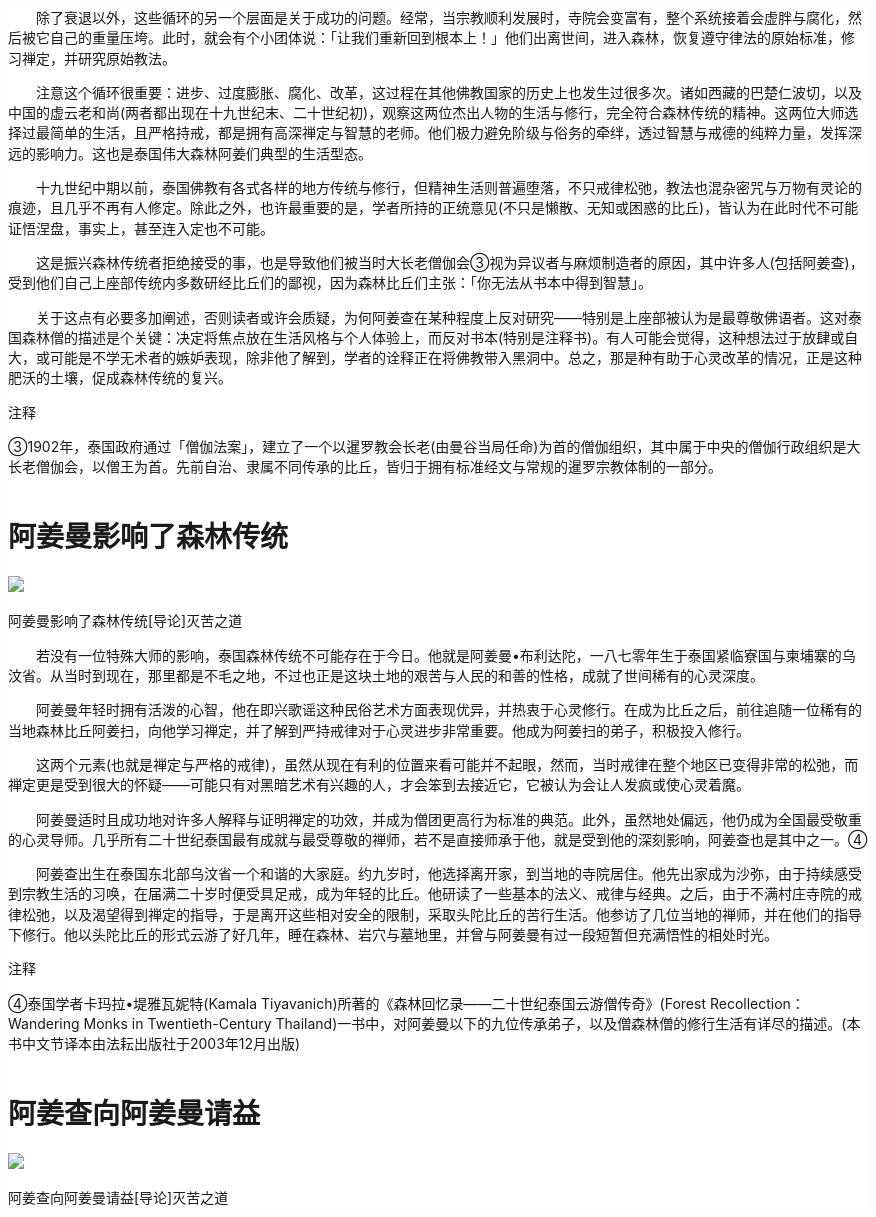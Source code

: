 　　除了衰退以外，这些循环的另一个层面是关于成功的问题。经常，当宗教顺利发展时，寺院会变富有，整个系统接着会虚胖与腐化，然后被它自己的重量压垮。此时，就会有个小团体说：「让我们重新回到根本上！」他们出离世间，进入森林，恢复遵守律法的原始标准，修习禅定，并研究原始教法。

　　注意这个循环很重要：进步、过度膨胀、腐化、改革，这过程在其他佛教国家的历史上也发生过很多次。诸如西藏的巴楚仁波切，以及中国的虚云老和尚(两者都出现在十九世纪末、二十世纪初)，观察这两位杰出人物的生活与修行，完全符合森林传统的精神。这两位大师选择过最简单的生活，且严格持戒，都是拥有高深禅定与智慧的老师。他们极力避免阶级与俗务的牵绊，透过智慧与戒德的纯粹力量，发挥深远的影响力。这也是泰国伟大森林阿姜们典型的生活型态。

　　十九世纪中期以前，泰国佛教有各式各样的地方传统与修行，但精神生活则普遍堕落，不只戒律松弛，教法也混杂密咒与万物有灵论的痕迹，且几乎不再有人修定。除此之外，也许最重要的是，学者所持的正统意见(不只是懒散、无知或困惑的比丘)，皆认为在此时代不可能证悟涅盘，事实上，甚至连入定也不可能。

　　这是振兴森林传统者拒绝接受的事，也是导致他们被当时大长老僧伽会③视为异议者与麻烦制造者的原因，其中许多人(包括阿姜查)，受到他们自己上座部传统内多数研经比丘们的鄙视，因为森林比丘们主张：「你无法从书本中得到智慧」。

　　关于这点有必要多加阐述，否则读者或许会质疑，为何阿姜查在某种程度上反对研究——特别是上座部被认为是最尊敬佛语者。这对泰国森林僧的描述是个关键：决定将焦点放在生活风格与个人体验上，而反对书本(特别是注释书)。有人可能会觉得，这种想法过于放肆或自大，或可能是不学无术者的嫉妒表现，除非他了解到，学者的诠释正在将佛教带入黑洞中。总之，那是种有助于心灵改革的情况，正是这种肥沃的土壤，促成森林传统的复兴。

注释

③1902年，泰国政府通过「僧伽法案」，建立了一个以暹罗教会长老(由曼谷当局任命)为首的僧伽组织，其中属于中央的僧伽行政组织是大长老僧伽会，以僧王为首。先前自治、隶属不同传承的比丘，皆归于拥有标准经文与常规的暹罗宗教体制的一部分。

 

# 阿姜曼影响了森林传统

![](./img/8-0.webp)

阿姜曼影响了森林传统[导论]灭苦之道

　　若没有一位特殊大师的影响，泰国森林传统不可能存在于今日。他就是阿姜曼•布利达陀，一八七零年生于泰国紧临寮国与柬埔寨的乌汶省。从当时到现在，那里都是不毛之地，不过也正是这块土地的艰苦与人民的和善的性格，成就了世间稀有的心灵深度。

　　阿姜曼年轻时拥有活泼的心智，他在即兴歌谣这种民俗艺术方面表现优异，并热衷于心灵修行。在成为比丘之后，前往追随一位稀有的当地森林比丘阿姜扫，向他学习禅定，并了解到严持戒律对于心灵进步非常重要。他成为阿姜扫的弟子，积极投入修行。

　　这两个元素(也就是禅定与严格的戒律)，虽然从现在有利的位置来看可能并不起眼，然而，当时戒律在整个地区已变得非常的松弛，而禅定更是受到很大的怀疑——可能只有对黑暗艺术有兴趣的人，才会笨到去接近它，它被认为会让人发疯或使心灵着魔。

　　阿姜曼适时且成功地对许多人解释与证明禅定的功效，并成为僧团更高行为标准的典范。此外，虽然地处偏远，他仍成为全国最受敬重的心灵导师。几乎所有二十世纪泰国最有成就与最受尊敬的禅师，若不是直接师承于他，就是受到他的深刻影响，阿姜查也是其中之一。④

　　阿姜查出生在泰国东北部乌汶省一个和谐的大家庭。约九岁时，他选择离开家，到当地的寺院居住。他先出家成为沙弥，由于持续感受到宗教生活的习唤，在届满二十岁时便受具足戒，成为年轻的比丘。他研读了一些基本的法义、戒律与经典。之后，由于不满村庄寺院的戒律松弛，以及渴望得到禅定的指导，于是离开这些相对安全的限制，采取头陀比丘的苦行生活。他参访了几位当地的禅师，并在他们的指导下修行。他以头陀比丘的形式云游了好几年，睡在森林、岩穴与墓地里，并曾与阿姜曼有过一段短暂但充满悟性的相处时光。

注释

④泰国学者卡玛拉•堤雅瓦妮特(Kamala Tiyavanich)所著的《森林回忆录——二十世纪泰国云游僧传奇》(Forest Recollection：Wandering Monks in Twentieth-Century Thailand)一书中，对阿姜曼以下的九位传承弟子，以及僧森林僧的修行生活有详尽的描述。(本书中文节译本由法耘出版社于2003年12月出版)

 

# 阿姜查向阿姜曼请益

![](./img/9-0.webp)

阿姜查向阿姜曼请益[导论]灭苦之道
